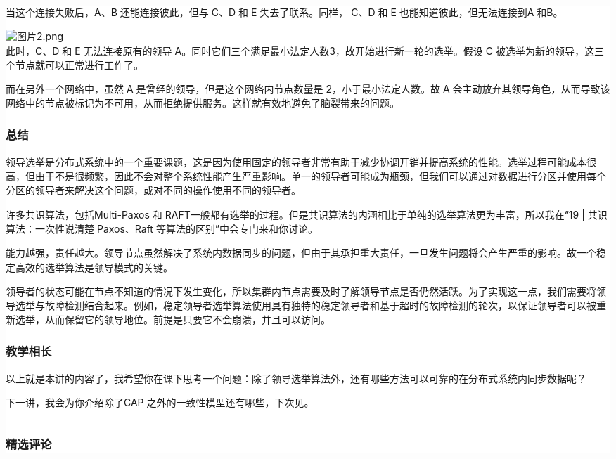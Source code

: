 


<p data-nodeid="3425">当这个连接失败后，A、B 还能连接彼此，但与 C、D 和 E 失去了联系。同样， C、D 和 E 也能知道彼此，但无法连接到A 和B。</p>
<p data-nodeid="3426" class=""><img src="https://s0.lgstatic.com/i/image6/M00/12/17/CioPOWBAgp2ASsgOAADksl2TX_4763.png" alt="图片2.png" data-nodeid="3430"><br>
此时，C、D 和 E 无法连接原有的领导 A。同时它们三个满足最小法定人数3，故开始进行新一轮的选举。假设 C 被选举为新的领导，这三个节点就可以正常进行工作了。</p>




<p data-nodeid="1391">而在另外一个网络中，虽然 A 是曾经的领导，但是这个网络内节点数量是 2，小于最小法定人数。故 A 会主动放弃其领导角色，从而导致该网络中的节点被标记为不可用，从而拒绝提供服务。这样就有效地避免了脑裂带来的问题。</p>
<h3 data-nodeid="1392">总结</h3>
<p data-nodeid="1393">领导选举是分布式系统中的一个重要课题，这是因为使用固定的领导者非常有助于减少协调开销并提高系统的性能。选举过程可能成本很高，但由于不是很频繁，因此不会对整个系统性能产生严重影响。单一的领导者可能成为瓶颈，但我们可以通过对数据进行分区并使用每个分区的领导者来解决这个问题，或对不同的操作使用不同的领导者。</p>
<p data-nodeid="1394">许多共识算法，包括Multi-Paxos 和 RAFT一般都有选举的过程。但是共识算法的内涵相比于单纯的选举算法更为丰富，所以我在“19 | 共识算法：一次性说清楚 Paxos、Raft 等算法的区别”中会专门来和你讨论。</p>
<p data-nodeid="1395">能力越强，责任越大。领导节点虽然解决了系统内数据同步的问题，但由于其承担重大责任，一旦发生问题将会产生严重的影响。故一个稳定高效的选举算法是领导模式的关键。</p>
<p data-nodeid="1396">领导者的状态可能在节点不知道的情况下发生变化，所以集群内节点需要及时了解领导节点是否仍然活跃。为了实现这一点，我们需要将领导选举与故障检测结合起来。例如，稳定领导者选举算法使用具有独特的稳定领导者和基于超时的故障检测的轮次，以保证领导者可以被重新选举，从而保留它的领导地位。前提是只要它不会崩溃，并且可以访问。</p>
<h3 data-nodeid="1397">教学相长</h3>
<p data-nodeid="1398">以上就是本讲的内容了，我希望你在课下思考一个问题：除了领导选举算法外，还有哪些方法可以可靠的在分布式系统内同步数据呢？</p>
<p data-nodeid="1399" class="">下一讲，我会为你介绍除了CAP 之外的一致性模型还有哪些，下次见。</p>

---

### 精选评论


